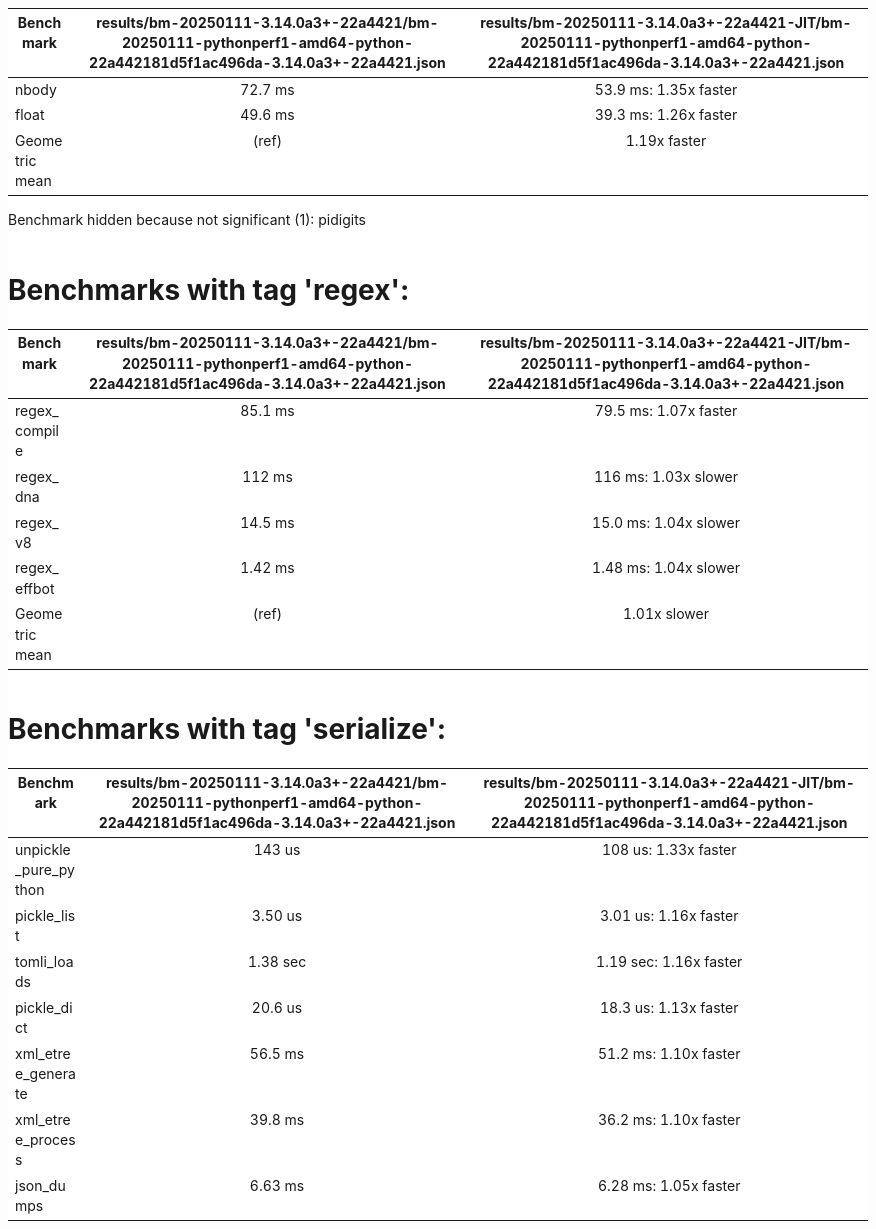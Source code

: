 | Benchmark      | results/bm-20250111-3.14.0a3+-22a4421/bm-20250111-pythonperf1-amd64-python-22a442181d5f1ac496da-3.14.0a3+-22a4421.json | results/bm-20250111-3.14.0a3+-22a4421-JIT/bm-20250111-pythonperf1-amd64-python-22a442181d5f1ac496da-3.14.0a3+-22a4421.json |
|----------------|:----------------------------------------------------------------------------------------------------------------------:|:--------------------------------------------------------------------------------------------------------------------------:|
| nbody          | 72.7 ms                                                                                                                | 53.9 ms: 1.35x faster                                                                                                      |
| float          | 49.6 ms                                                                                                                | 39.3 ms: 1.26x faster                                                                                                      |
| Geometric mean | (ref)                                                                                                                  | 1.19x faster                                                                                                               |

Benchmark hidden because not significant (1): pidigits

Benchmarks with tag 'regex':
============================

| Benchmark      | results/bm-20250111-3.14.0a3+-22a4421/bm-20250111-pythonperf1-amd64-python-22a442181d5f1ac496da-3.14.0a3+-22a4421.json | results/bm-20250111-3.14.0a3+-22a4421-JIT/bm-20250111-pythonperf1-amd64-python-22a442181d5f1ac496da-3.14.0a3+-22a4421.json |
|----------------|:----------------------------------------------------------------------------------------------------------------------:|:--------------------------------------------------------------------------------------------------------------------------:|
| regex_compile  | 85.1 ms                                                                                                                | 79.5 ms: 1.07x faster                                                                                                      |
| regex_dna      | 112 ms                                                                                                                 | 116 ms: 1.03x slower                                                                                                       |
| regex_v8       | 14.5 ms                                                                                                                | 15.0 ms: 1.04x slower                                                                                                      |
| regex_effbot   | 1.42 ms                                                                                                                | 1.48 ms: 1.04x slower                                                                                                      |
| Geometric mean | (ref)                                                                                                                  | 1.01x slower                                                                                                               |

Benchmarks with tag 'serialize':
================================

| Benchmark            | results/bm-20250111-3.14.0a3+-22a4421/bm-20250111-pythonperf1-amd64-python-22a442181d5f1ac496da-3.14.0a3+-22a4421.json | results/bm-20250111-3.14.0a3+-22a4421-JIT/bm-20250111-pythonperf1-amd64-python-22a442181d5f1ac496da-3.14.0a3+-22a4421.json |
|----------------------|:----------------------------------------------------------------------------------------------------------------------:|:--------------------------------------------------------------------------------------------------------------------------:|
| unpickle_pure_python | 143 us                                                                                                                 | 108 us: 1.33x faster                                                                                                       |
| pickle_list          | 3.50 us                                                                                                                | 3.01 us: 1.16x faster                                                                                                      |
| tomli_loads          | 1.38 sec                                                                                                               | 1.19 sec: 1.16x faster                                                                                                     |
| pickle_dict          | 20.6 us                                                                                                                | 18.3 us: 1.13x faster                                                                                                      |
| xml_etree_generate   | 56.5 ms                                                                                                                | 51.2 ms: 1.10x faster                                                                                                      |
| xml_etree_process    | 39.8 ms                                                                                                                | 36.2 ms: 1.10x faster                                                                                                      |
| json_dumps           | 6.63 ms                                                                                                                | 6.28 ms: 1.05x faster                                                                                                      |